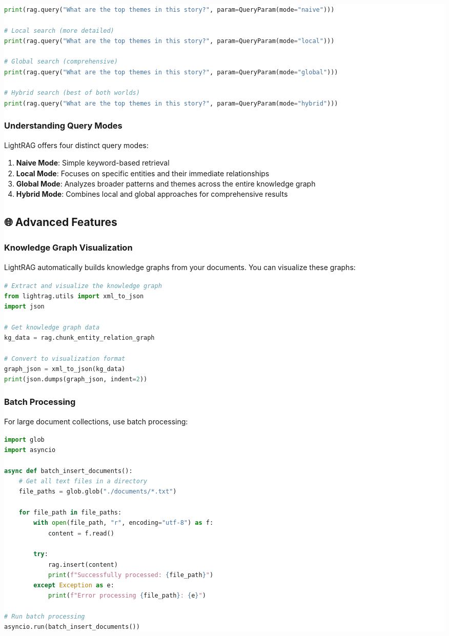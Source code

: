```python
print(rag.query("What are the top themes in this story?", param=QueryParam(mode="naive")))

# Local search (more detailed)
print(rag.query("What are the top themes in this story?", param=QueryParam(mode="local")))

# Global search (comprehensive)
print(rag.query("What are the top themes in this story?", param=QueryParam(mode="global")))

# Hybrid search (best of both worlds)
print(rag.query("What are the top themes in this story?", param=QueryParam(mode="hybrid")))
```

### Understanding Query Modes

LightRAG offers four distinct query modes:

1. **Naive Mode**: Simple keyword-based retrieval
2. **Local Mode**: Focuses on specific entities and their immediate relationships
3. **Global Mode**: Analyzes broader patterns and themes across the entire knowledge graph
4. **Hybrid Mode**: Combines local and global approaches for comprehensive results

## 🌐 Advanced Features

### Knowledge Graph Visualization

LightRAG automatically builds knowledge graphs from your documents. You can visualize these graphs:

```python
# Extract and visualize the knowledge graph
from lightrag.utils import xml_to_json
import json

# Get knowledge graph data
kg_data = rag.chunk_entity_relation_graph

# Convert to visualization format
graph_json = xml_to_json(kg_data)
print(json.dumps(graph_json, indent=2))
```

### Batch Processing

For large document collections, use batch processing:

```python
import glob
import asyncio

async def batch_insert_documents():
    # Get all text files in a directory
    file_paths = glob.glob("./documents/*.txt")
    
    for file_path in file_paths:
        with open(file_path, "r", encoding="utf-8") as f:
            content = f.read()
        
        try:
            rag.insert(content)
            print(f"Successfully processed: {file_path}")
        except Exception as e:
            print(f"Error processing {file_path}: {e}")

# Run batch processing
asyncio.run(batch_insert_documents())
```